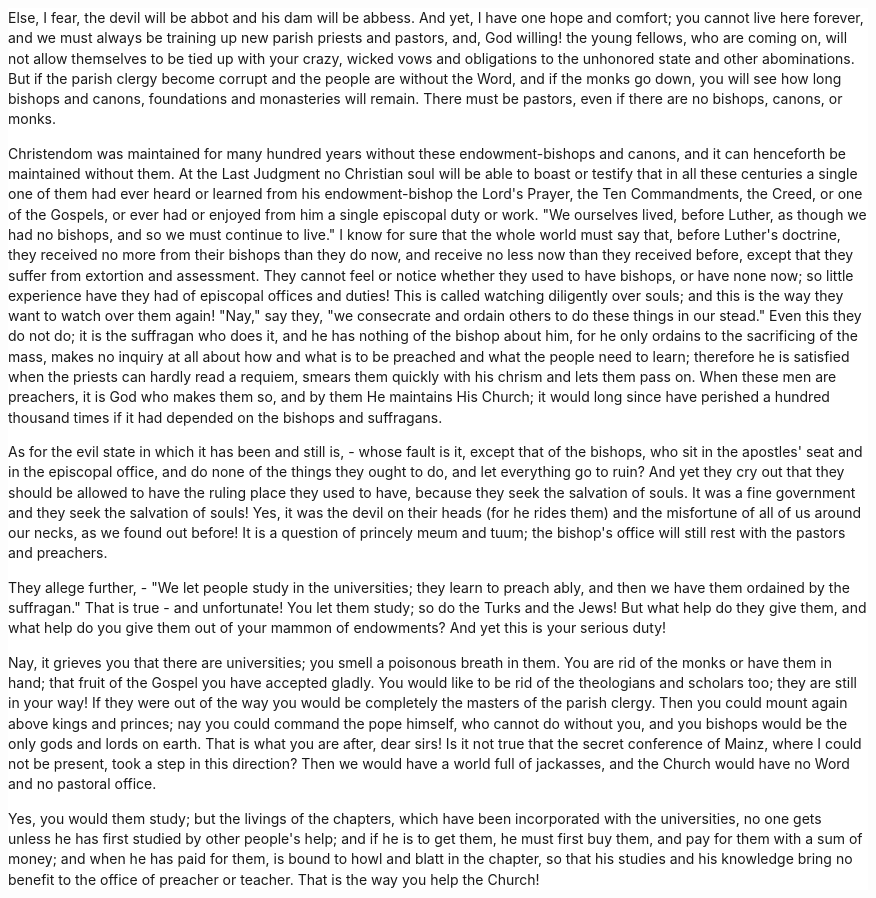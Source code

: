 Else, I fear, the devil will be abbot and his dam will be abbess. And yet, I have one hope and comfort; you cannot live here forever, and we must always be training up new parish priests and pastors, and, God willing! the young fellows, who are coming on, will not allow themselves to be tied up with your crazy, wicked vows and obligations to the unhonored state and other abominations. But if the parish clergy become corrupt and the people are without the Word, and if the monks go down, you will see how long bishops and canons, foundations and monasteries will remain. There must be pastors, even if there are no bishops, canons, or monks.

Christendom was maintained for many hundred years without these endowment-bishops and canons, and it can henceforth be maintained without them. At the Last Judgment no Christian soul will be able to boast or testify that in all these centuries a single one of them had ever heard or learned from his endowment-bishop the Lord's Prayer, the Ten Commandments, the Creed, or one of the Gospels, or ever had or enjoyed from him a single episcopal duty or work. "We ourselves lived, before Luther, as though we had no bishops, and so we must continue to live." I know for sure that the whole world must say that, before Luther's doctrine, they received no more from their bishops than they do now, and receive no less now than they received before, except that they suffer from extortion and assessment. They cannot feel or notice whether they used to have bishops, or have none now; so little experience have they had of episcopal offices and duties! This is called watching diligently over souls; and this is the way they want to watch over them again! "Nay," say they, "we consecrate and ordain others to do these things in our stead." Even this they do not do; it is the suffragan who does it, and he has nothing of the bishop about him, for he only ordains to the sacrificing of the mass, makes no inquiry at all about how and what is to be preached and what the people need to learn; therefore he is satisfied when the priests can hardly read a requiem, smears them quickly with his chrism and lets them pass on. When these men are preachers, it is God who makes them so, and by them He maintains His Church; it would long since have perished a hundred thousand times if it had depended on the bishops and suffragans.

As for the evil state in which it has been and still is, - whose fault is it, except that of the bishops, who sit in the apostles' seat and in the episcopal office, and do none of the things they ought to do, and let everything go to ruin? And yet they cry out that they should be allowed to have the ruling place they used to have, because they seek the salvation of souls. It was a fine government and they seek the salvation of souls! Yes, it was the devil on their heads (for he rides them) and the misfortune of all of us around our necks, as we found out before! It is a question of princely meum and tuum; the bishop's office will still rest with the pastors and preachers.

They allege further, - "We let people study in the universities; they learn to preach ably, and then we have them ordained by the suffragan." That is true - and unfortunate! You let them study; so do the Turks and the Jews! But what help do they give them, and what help do you give them out of your mammon of endowments? And yet this is your serious duty!

Nay, it grieves you that there are universities; you smell a poisonous breath in them. You are rid of the monks or have them in hand; that fruit of the Gospel you have accepted gladly. You would like to be rid of the theologians and scholars too; they are still in your way! If they were out of the way you would be completely the masters of the parish clergy. Then you could mount again above kings and princes; nay you could command the pope himself, who cannot do without you, and you bishops would be the only gods and lords on earth. That is what you are after, dear sirs! Is it not true that the secret conference of Mainz, where I could not be present, took a step in this direction? Then we would have a world full of jackasses, and the Church would have no Word and no pastoral office.

Yes, you would them study; but the livings of the chapters, which have been incorporated with the universities, no one gets unless he has first studied by other people's help; and if he is to get them, he must first buy them, and pay for them with a sum of money; and when he has paid for them, is bound to howl and blatt in the chapter, so that his studies and his knowledge bring no benefit to the office of preacher or teacher. That is the way you help the Church!
